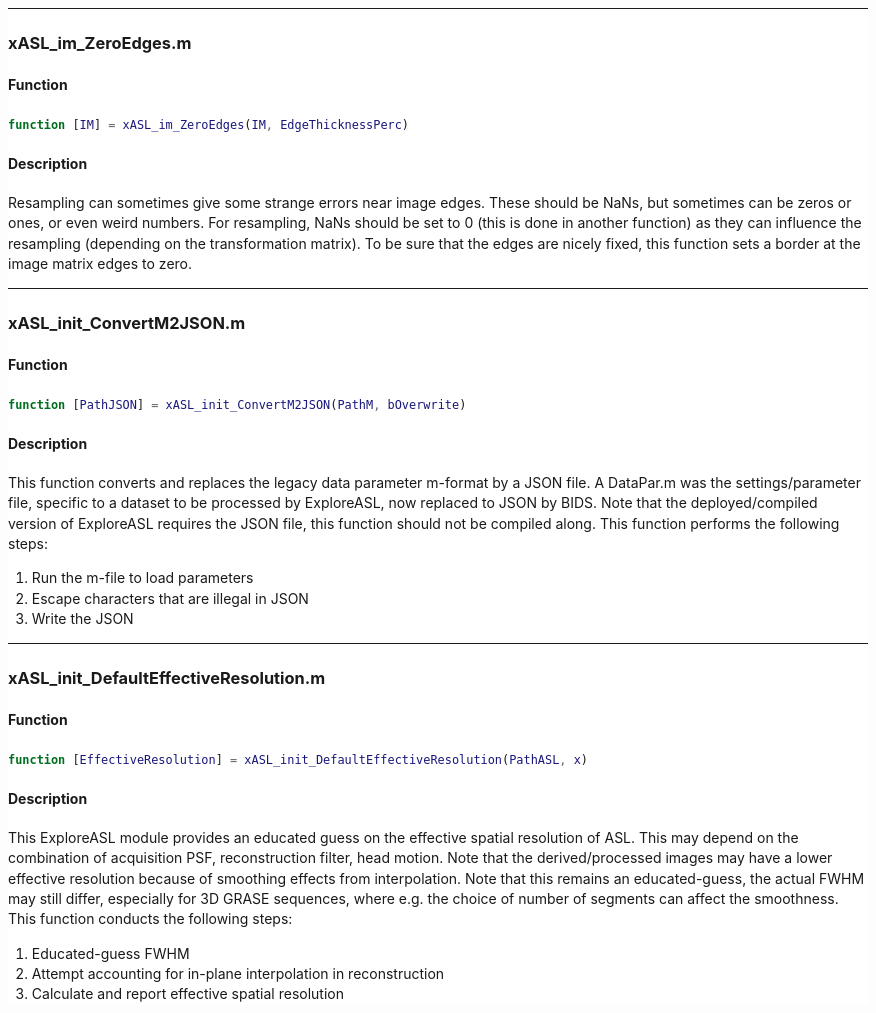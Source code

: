 ----
### xASL_im_ZeroEdges.m

#### Function
```matlab
function [IM] = xASL_im_ZeroEdges(IM, EdgeThicknessPerc)
```

#### Description
Resampling can sometimes give some strange errors near image edges. These should be NaNs, but sometimes can be zeros or ones, or even weird numbers. For resampling, NaNs should be set to 0 (this is done in another function) as they can influence the resampling (depending on the transformation matrix). To be sure that the edges are nicely fixed, this function sets a border at the image matrix edges to zero.

----
### xASL_init_ConvertM2JSON.m

#### Function
```matlab
function [PathJSON] = xASL_init_ConvertM2JSON(PathM, bOverwrite)
```

#### Description
This function converts and replaces the legacy data parameter m-format by a JSON file. A DataPar.m was the settings/parameter file, specific to a dataset to be processed by ExploreASL, now replaced to JSON by BIDS. Note that the deployed/compiled version of ExploreASL requires the JSON file, this function should not be compiled along. This function performs the following steps:

1. Run the m-file to load parameters
2. Escape characters that are illegal in JSON
3. Write the JSON

----
### xASL_init_DefaultEffectiveResolution.m

#### Function
```matlab
function [EffectiveResolution] = xASL_init_DefaultEffectiveResolution(PathASL, x)
```

#### Description
This ExploreASL module provides an educated guess on  the effective spatial resolution of ASL. This may depend on the combination of acquisition PSF, reconstruction filter, head motion. Note that the derived/processed images may have a lower effective resolution because of smoothing effects from interpolation. Note that this remains an educated-guess, the actual FWHM may still differ, especially for 3D GRASE sequences, where e.g. the choice of number of segments can affect the smoothness.
This function conducts the following steps:

1. Educated-guess FWHM
2. Attempt accounting for in-plane interpolation in reconstruction
3. Calculate and report effective spatial resolution
